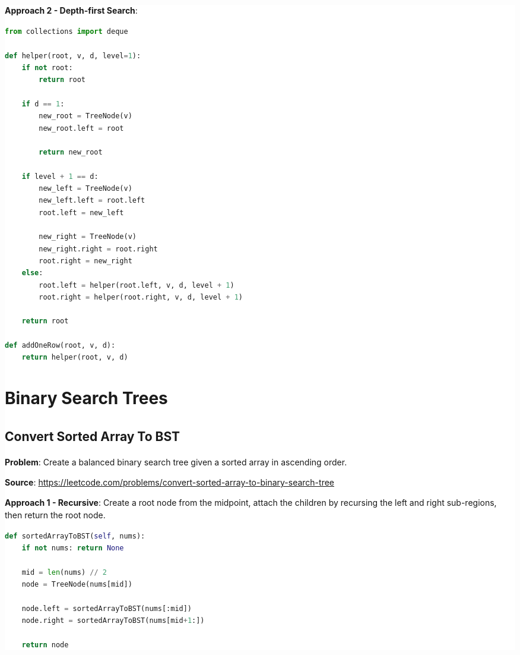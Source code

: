**Approach 2 - Depth-first Search**: 

``` python
from collections import deque

def helper(root, v, d, level=1):
    if not root:
        return root
    
    if d == 1:
        new_root = TreeNode(v)
        new_root.left = root
        
        return new_root
    
    if level + 1 == d:
        new_left = TreeNode(v)
        new_left.left = root.left
        root.left = new_left
        
        new_right = TreeNode(v)
        new_right.right = root.right
        root.right = new_right
    else:
        root.left = helper(root.left, v, d, level + 1)
        root.right = helper(root.right, v, d, level + 1)
    
    return root

def addOneRow(root, v, d):
    return helper(root, v, d)
```

# Binary Search Trees

## Convert Sorted Array To BST

**Problem**: Create a balanced binary search tree given a sorted array in ascending order.

**Source**: https://leetcode.com/problems/convert-sorted-array-to-binary-search-tree

**Approach 1 - Recursive**: Create a root node from the midpoint, attach the children by recursing the left and right sub-regions, then return the root node.

``` python
def sortedArrayToBST(self, nums):
    if not nums: return None

    mid = len(nums) // 2
    node = TreeNode(nums[mid])

    node.left = sortedArrayToBST(nums[:mid])
    node.right = sortedArrayToBST(nums[mid+1:])

    return node
```


[Union-Find algorithm]: /notes/algorithms/#dynamic-connectivity